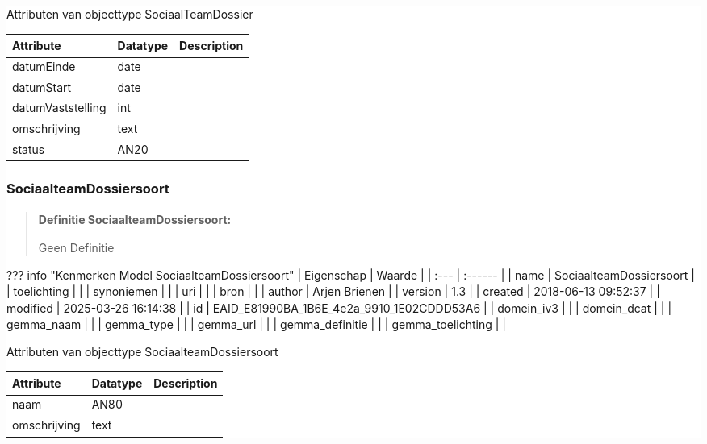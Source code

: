
Attributen van objecttype SociaalTeamDossier

| Attribute | Datatype | Description |
| :--- | :--- | :--- |
| datumEinde | date |  |
| datumStart | date |  |
| datumVaststelling | int |  |
| omschrijving | text |  |
| status | AN20 |  |



### SociaalteamDossiersoort
> **Definitie SociaalteamDossiersoort:** 
>
> Geen Definitie

??? info "Kenmerken Model SociaalteamDossiersoort"
    | Eigenschap | Waarde |
    | :--- | :------ |
    | name | SociaalteamDossiersoort |
    | toelichting |  |
    | synoniemen |  |
    | uri |  |
    | bron |  |
    | author | Arjen Brienen |
    | version | 1.3 |
    | created | 2018-06-13 09:52:37 |
    | modified | 2025-03-26 16:14:38 |
    | id | EAID_E81990BA_1B6E_4e2a_9910_1E02CDDD53A6 |
    | domein_iv3 |  |
    | domein_dcat |  |
    | gemma_naam |  |
    | gemma_type |  |
    | gemma_url |  |
    | gemma_definitie |  |
    | gemma_toelichting |  |
    

Attributen van objecttype SociaalteamDossiersoort

| Attribute | Datatype | Description |
| :--- | :--- | :--- |
| naam | AN80 |  |
| omschrijving | text |  |





